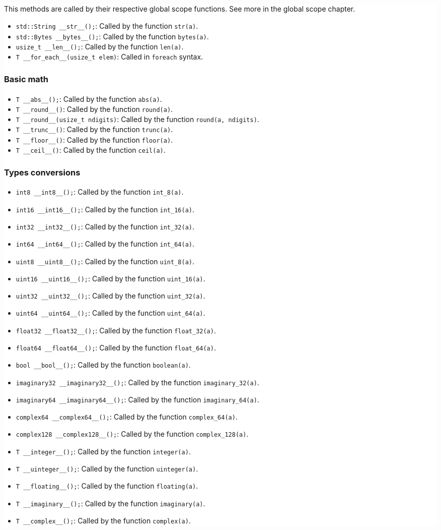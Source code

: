 This methods are called by their respective global scope functions. See more in the global scope chapter.

- `std::String __str__();`: Called by the function `str(a)`.
- `std::Bytes __bytes__();`: Called by the function `bytes(a)`.
- `usize_t __len__();`: Called by the function `len(a)`.
- `T __for_each__(usize_t elem)`: Called in `foreach` syntax.

### Basic math

- `T __abs__();`: Called by the function `abs(a)`.
- `T __round__()`: Called by the function `round(a)`.
- `T __round__(usize_t ndigits)`: Called by the function `round(a, ndigits)`.
- `T __trunc__()`: Called by the function `trunc(a)`.
- `T __floor__()`: Called by the function `floor(a)`.
- `T __ceil__()`: Called by the function `ceil(a)`.

### Types conversions

- `int8 __int8__();`: Called by the function `int_8(a)`.
- `int16 __int16__();`: Called by the function `int_16(a)`.
- `int32 __int32__();`: Called by the function `int_32(a)`.
- `int64 __int64__();`: Called by the function `int_64(a)`.
- `uint8 __uint8__();`: Called by the function `uint_8(a)`.
- `uint16 __uint16__();`: Called by the function `uint_16(a)`.
- `uint32 __uint32__();`: Called by the function `uint_32(a)`.
- `uint64 __uint64__();`: Called by the function `uint_64(a)`.
- `float32 __float32__();`: Called by the function `float_32(a)`.
- `float64 __float64__();`: Called by the function `float_64(a)`.
- `bool __bool__();`: Called by the function `boolean(a)`.
- `imaginary32 __imaginary32__();`: Called by the function `imaginary_32(a)`.
- `imaginary64 __imaginary64__();`: Called by the function `imaginary_64(a)`.
- `complex64 __complex64__();`: Called by the function `complex_64(a)`.
- `complex128 __complex128__();`: Called by the function `complex_128(a)`.

- `T __integer__();`: Called by the function `integer(a)`.
- `T __uinteger__();`: Called by the function `uinteger(a)`.
- `T __floating__();`: Called by the function `floating(a)`.
- `T __imaginary__();`: Called by the function `imaginary(a)`.
- `T __complex__();`: Called by the function `complex(a)`.

